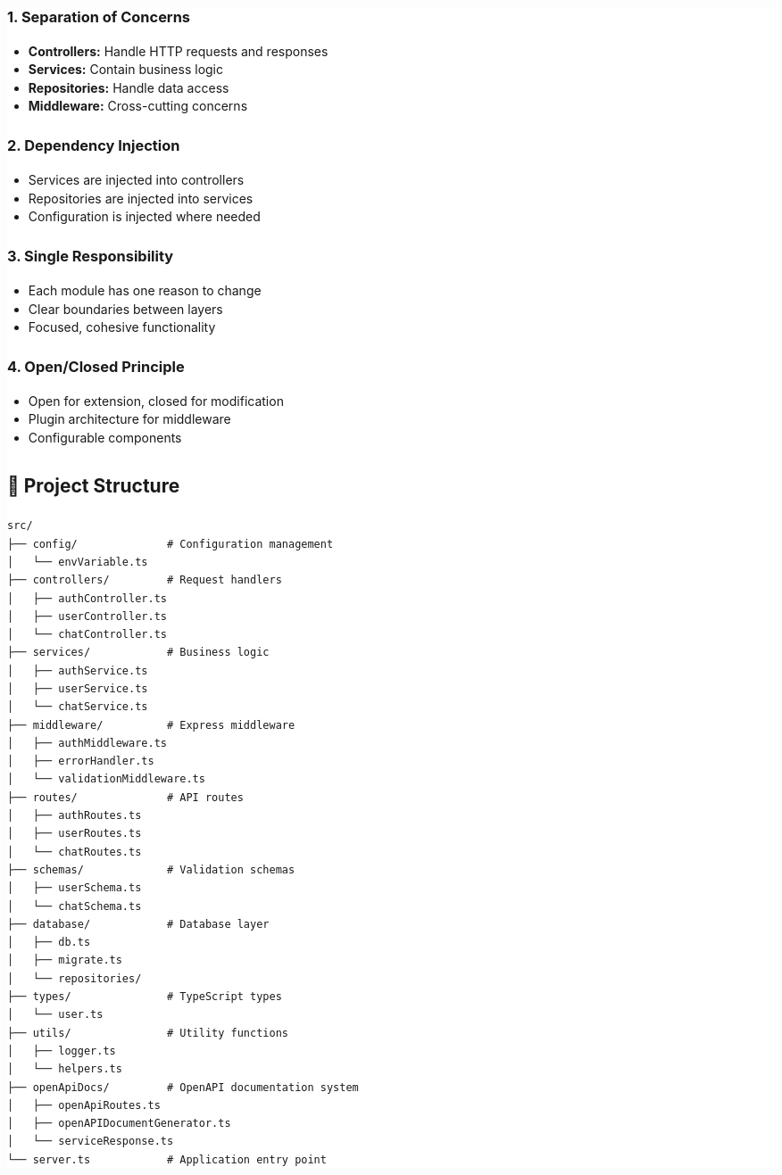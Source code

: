 ### 1. Separation of Concerns

- **Controllers:** Handle HTTP requests and responses
- **Services:** Contain business logic
- **Repositories:** Handle data access
- **Middleware:** Cross-cutting concerns

### 2. Dependency Injection

- Services are injected into controllers
- Repositories are injected into services
- Configuration is injected where needed

### 3. Single Responsibility

- Each module has one reason to change
- Clear boundaries between layers
- Focused, cohesive functionality

### 4. Open/Closed Principle

- Open for extension, closed for modification
- Plugin architecture for middleware
- Configurable components

## 📁 Project Structure

```
src/
├── config/              # Configuration management
│   └── envVariable.ts
├── controllers/         # Request handlers
│   ├── authController.ts
│   ├── userController.ts
│   └── chatController.ts
├── services/            # Business logic
│   ├── authService.ts
│   ├── userService.ts
│   └── chatService.ts
├── middleware/          # Express middleware
│   ├── authMiddleware.ts
│   ├── errorHandler.ts
│   └── validationMiddleware.ts
├── routes/              # API routes
│   ├── authRoutes.ts
│   ├── userRoutes.ts
│   └── chatRoutes.ts
├── schemas/             # Validation schemas
│   ├── userSchema.ts
│   └── chatSchema.ts
├── database/            # Database layer
│   ├── db.ts
│   ├── migrate.ts
│   └── repositories/
├── types/               # TypeScript types
│   └── user.ts
├── utils/               # Utility functions
│   ├── logger.ts
│   └── helpers.ts
├── openApiDocs/         # OpenAPI documentation system
│   ├── openApiRoutes.ts
│   ├── openAPIDocumentGenerator.ts
│   └── serviceResponse.ts
└── server.ts            # Application entry point
```